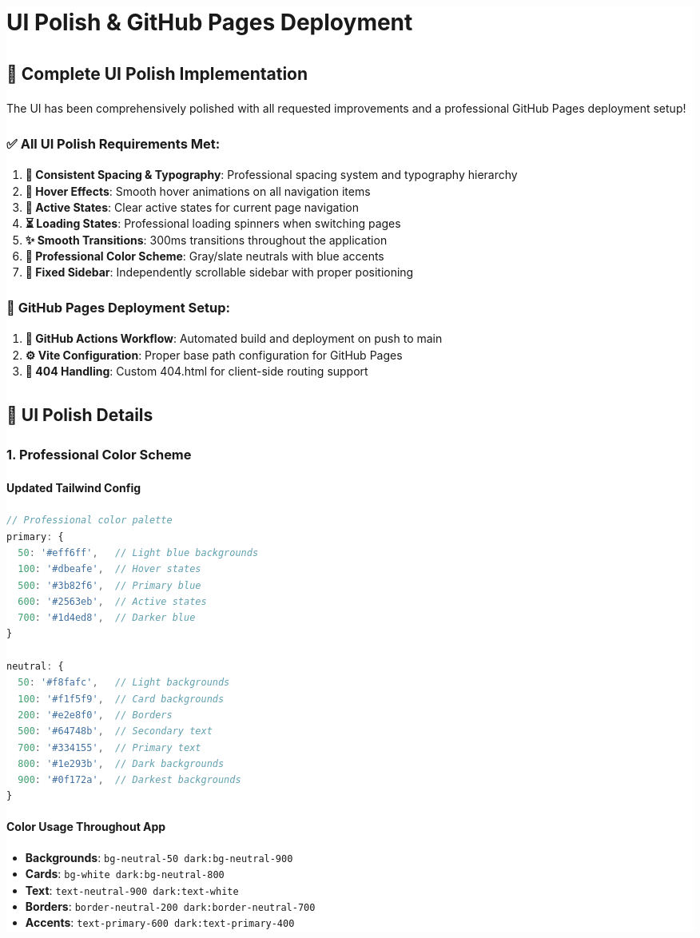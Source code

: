 # UI Polish & GitHub Pages Deployment

## 🎨 Complete UI Polish Implementation

The UI has been comprehensively polished with all requested improvements and a professional GitHub Pages deployment setup!

### ✅ **All UI Polish Requirements Met:**

1. **📏 Consistent Spacing & Typography**: Professional spacing system and typography hierarchy
2. **🎯 Hover Effects**: Smooth hover animations on all navigation items
3. **🔘 Active States**: Clear active states for current page navigation
4. **⏳ Loading States**: Professional loading spinners when switching pages
5. **✨ Smooth Transitions**: 300ms transitions throughout the application
6. **🎨 Professional Color Scheme**: Gray/slate neutrals with blue accents
7. **📱 Fixed Sidebar**: Independently scrollable sidebar with proper positioning

### 🚀 **GitHub Pages Deployment Setup:**

1. **🔧 GitHub Actions Workflow**: Automated build and deployment on push to main
2. **⚙️ Vite Configuration**: Proper base path configuration for GitHub Pages
3. **🔄 404 Handling**: Custom 404.html for client-side routing support

## 🎨 **UI Polish Details**

### **1. Professional Color Scheme**

#### **Updated Tailwind Config**
```typescript
// Professional color palette
primary: {
  50: '#eff6ff',   // Light blue backgrounds
  100: '#dbeafe',  // Hover states
  500: '#3b82f6',  // Primary blue
  600: '#2563eb',  // Active states
  700: '#1d4ed8',  // Darker blue
}

neutral: {
  50: '#f8fafc',   // Light backgrounds
  100: '#f1f5f9',  // Card backgrounds
  200: '#e2e8f0',  // Borders
  500: '#64748b',  // Secondary text
  700: '#334155',  // Primary text
  800: '#1e293b',  // Dark backgrounds
  900: '#0f172a',  // Darkest backgrounds
}
```

#### **Color Usage Throughout App**
- **Backgrounds**: `bg-neutral-50 dark:bg-neutral-900`
- **Cards**: `bg-white dark:bg-neutral-800`
- **Text**: `text-neutral-900 dark:text-white`
- **Borders**: `border-neutral-200 dark:border-neutral-700`
- **Accents**: `text-primary-600 dark:text-primary-400`
